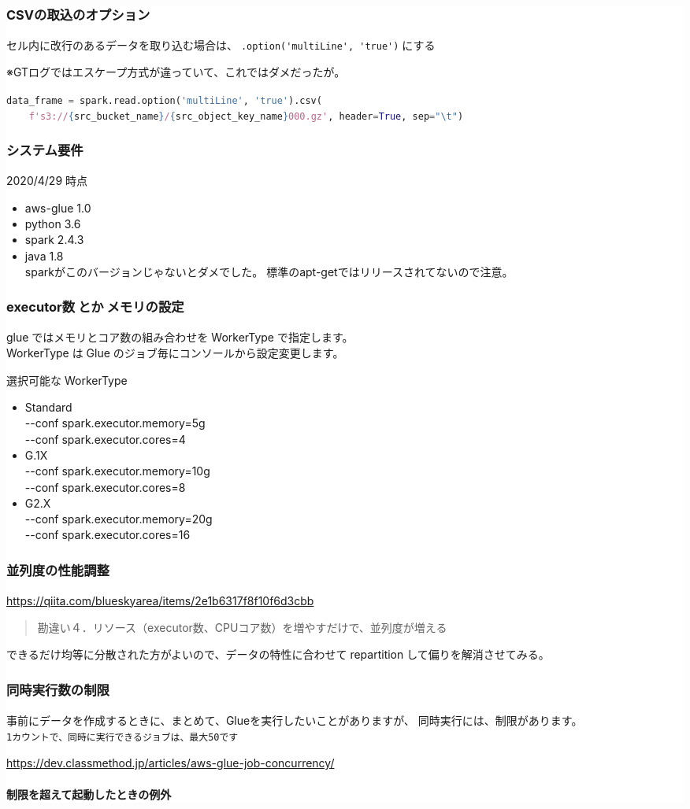 ### CSVの取込のオプション

セル内に改行のあるデータを取り込む場合は、 `.option('multiLine', 'true')` にする

※GTログではエスケープ方式が違っていて、これではダメだったが。

```python
data_frame = spark.read.option('multiLine', 'true').csv(
    f's3://{src_bucket_name}/{src_object_key_name}000.gz', header=True, sep="\t")
```

### システム要件

2020/4/29 時点

- aws-glue 1.0
- python 3.6
- spark 2.4.3
- java 1.8  
    sparkがこのバージョンじゃないとダメでした。
    標準のapt-getではリリースされてないので注意。

### executor数 とか メモリの設定

glue ではメモリとコア数の組み合わせを WorkerType で指定します。  
WorkerType は Glue のジョブ毎にコンソールから設定変更します。

選択可能な WorkerType

- Standard  
    --conf spark.executor.memory=5g  
    --conf spark.executor.cores=4  
- G.1X  
    --conf spark.executor.memory=10g  
    --conf spark.executor.cores=8  
- G2.X  
    --conf spark.executor.memory=20g  
    --conf spark.executor.cores=16  

### 並列度の性能調整

<https://qiita.com/blueskyarea/items/2e1b6317f8f10f6d3cbb>  
> 勘違い４．リソース（executor数、CPUコア数）を増やすだけで、並列度が増える

できるだけ均等に分散された方がよいので、データの特性に合わせて repartition して偏りを解消させてみる。

### 同時実行数の制限

事前にデータを作成するときに、まとめて、Glueを実行したいことがありますが、
同時実行には、制限があります。  
`1カウントで、同時に実行できるジョブは、最大50です`

https://dev.classmethod.jp/articles/aws-glue-job-concurrency/

#### 制限を超えて起動したときの例外
